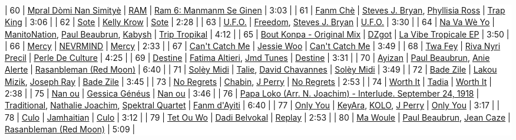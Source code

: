 | 60 | [Mpral Dòmi Nan Simityè](https://open.spotify.com/track/42SxbX0YCh8z2CLN3g1mey) | [RAM](https://open.spotify.com/artist/2h9NlG3ROPRc0Rt17PDicl) | [Ram 6: Manmanm Se Ginen](https://open.spotify.com/album/2b8afIvm6I8ggOj9kTgf24) | 3:03 |
| 61 | [Fanm Chè](https://open.spotify.com/track/5TzWub3nCAAcVZxLSELohS) | [Steves J\. Bryan](https://open.spotify.com/artist/0msMKt1MqNAHSRHPDXdZ1E), [Phyllisia Ross](https://open.spotify.com/artist/5nqfdxfbZ3EmnTOdIay7Fe) | [Trap King](https://open.spotify.com/album/5P5jwxaRvA0i64gOJoNpvK) | 3:06 |
| 62 | [Sote](https://open.spotify.com/track/4J8sOc2MDhfyYfiSMfCHP8) | [Kelly Krow](https://open.spotify.com/artist/1RG2FZvpca9J9VjnCtmD4p) | [Sote](https://open.spotify.com/album/2AwY7xfZpyp3VY2udktJXx) | 2:28 |
| 63 | [U.F.O.](https://open.spotify.com/track/4Uhue4LwvocPIXjknChxBc) | [Freedom](https://open.spotify.com/artist/7wpsk4526acaJ40FRkn7Nd), [Steves J\. Bryan](https://open.spotify.com/artist/0msMKt1MqNAHSRHPDXdZ1E) | [U.F.O.](https://open.spotify.com/album/53soDtHypog8Dy2SByOsBu) | 3:30 |
| 64 | [Na Va Wè Yo](https://open.spotify.com/track/1aEHivhKcjk3DHig271xzA) | [ManitoNation](https://open.spotify.com/artist/1QkGRbRqamey07IpztT9v3), [Paul Beaubrun](https://open.spotify.com/artist/0iP0A87vUxBPLi7Wdrjeot), [Kabysh](https://open.spotify.com/artist/3RW8JTuMBokuKGDPZ1xDWD) | [Trip Tropikal](https://open.spotify.com/album/6ZzjN4s7XnjEbl75AsKFcn) | 4:12 |
| 65 | [Bout Konpa \- Original Mix](https://open.spotify.com/track/55PtuQkEHQn7Hv8Eol2s4M) | [DZgot](https://open.spotify.com/artist/5iBk1Zgk2MpjUKJAZzUala) | [La Vibe Tropicale EP](https://open.spotify.com/album/7iPsCx6iGPY9ZUNEA2MuHH) | 3:50 |
| 66 | [Mercy](https://open.spotify.com/track/3ytSwpnF36uspwdRkqPTG1) | [NEVRMIND](https://open.spotify.com/artist/09apxys93rFK3x28ufjH6w) | [Mercy](https://open.spotify.com/album/2LMAGmJtjSF4yu3LFKs4NK) | 2:33 |
| 67 | [Can't Catch Me](https://open.spotify.com/track/4t2gMGEevHHuBmd0rW2R2C) | [Jessie Woo](https://open.spotify.com/artist/2eIEzwxBh1vDSSbUfZkeLL) | [Can't Catch Me](https://open.spotify.com/album/7IBOw2bmNaBtvrVj23qiOK) | 3:49 |
| 68 | [Twa Fey](https://open.spotify.com/track/4jlBiJhx1o4QTHRjvEuCx3) | [Riva Nyri Precil](https://open.spotify.com/artist/5CQBrI9Et8iG1yECGwbRf0) | [Perle De Culture](https://open.spotify.com/album/46ZoiD5bKfYvg67611YS2v) | 4:25 |
| 69 | [Destine](https://open.spotify.com/track/0QkRbTovjKCtXILFF3FJD7) | [Fatima Altieri](https://open.spotify.com/artist/3nGuFLR5hzXmswWEYvCTWk), [Jmd Tunes](https://open.spotify.com/artist/0W43bPKlWhooocqSrhzTXj) | [Destine](https://open.spotify.com/album/6Flf2DOsPulbPU1RhIPce2) | 3:31 |
| 70 | [Ayizan](https://open.spotify.com/track/0teJdmvqpIy1rTbDlr8ulB) | [Paul Beaubrun](https://open.spotify.com/artist/06xdTtDBuCvqiWx0wvAmwg), [Anie Alerte](https://open.spotify.com/artist/2Qw1eM052uiH5CrtKgfcvf) | [Rasanbleman \(Red Moon\)](https://open.spotify.com/album/1x2q7MNT4VcCAtYEq7sZDY) | 6:40 |
| 71 | [Solèy Midi](https://open.spotify.com/track/25Vevbcv3QfVgwbdqiGSMW) | [Talie](https://open.spotify.com/artist/1005EO3lZm6PtyflJuB5k6), [David Chavannes](https://open.spotify.com/artist/7uvV6jZpaQUFDhQD5aNjHc) | [Solèy Midi](https://open.spotify.com/album/5TLXCx8PFQwyaoc8LhnqlF) | 3:49 |
| 72 | [Bade Zile](https://open.spotify.com/track/37EoU9KaaOMKhFdECTArsN) | [Lakou Mizik](https://open.spotify.com/artist/2AzO6D2TXB9qEqL6UfUU8r), [Joseph Ray](https://open.spotify.com/artist/4O2IFXgH0FqMSHU4pzpqQX) | [Bade Zile](https://open.spotify.com/album/1UjE3qnxksHjs7nJIY2kSW) | 3:45 |
| 73 | [No Regrets](https://open.spotify.com/track/1bHB640sZKz0NAhmTVLRB2) | [Chabin](https://open.spotify.com/artist/6vqF2cU8qDVTogjAlCtBoA), [J Perry](https://open.spotify.com/artist/4fkonOVOD4ehVOd2gAxgyZ) | [No Regrets](https://open.spotify.com/album/5cM1tIA8mn3e4EV7FkdBoD) | 2:53 |
| 74 | [Worth It](https://open.spotify.com/track/2JuHUDQH485DV7C5gl9TBg) | [Tadia](https://open.spotify.com/artist/3Zv8NBwNoq4Gatgjvwl8I6) | [Worth It](https://open.spotify.com/album/4vAtGDq9hmY0Bhr3mKpikD) | 2:38 |
| 75 | [Nan ou](https://open.spotify.com/track/7BXFfnn1uw7e1Zx6Pi3KGH) | [Gessica Généus](https://open.spotify.com/artist/1GAw14vejnlO5eyny3lDHw) | [Nan ou](https://open.spotify.com/album/6hofahig2OrGv725bqsmo3) | 3:46 |
| 76 | [Papa Loko \(Arr\. N\. Joachim\) \- Interlude\. September 24, 1918](https://open.spotify.com/track/2loul0DeCz0DtLe5gLOjfi) | [Traditional](https://open.spotify.com/artist/1U5zgr455OGyIkLNXvDdrf), [Nathalie Joachim](https://open.spotify.com/artist/4B1IFQsjyjR1MnHaknNC7i), [Spektral Quartet](https://open.spotify.com/artist/2s8HBhXmdcVH5UHQzANkjb) | [Fanm d'Ayiti](https://open.spotify.com/album/3KVpKanJVJ1efS6ISTkaJm) | 6:40 |
| 77 | [Only You](https://open.spotify.com/track/2W4Nb6RIJrpE8PEpX9POZD) | [KeyAra](https://open.spotify.com/artist/5ip5n1ajctLiO63CCJfEv6), [KOLO](https://open.spotify.com/artist/2CICr3LR6jHHl0V6DmAtWE), [J Perry](https://open.spotify.com/artist/4fkonOVOD4ehVOd2gAxgyZ) | [Only You](https://open.spotify.com/album/7CJwyU2x5ZD5EvAkDPe8K7) | 3:17 |
| 78 | [Culo](https://open.spotify.com/track/76z00avJmFVkjRcnufMEou) | [Jamhaitian](https://open.spotify.com/artist/5q7fo2hqaDSFvvr8wLZzHq) | [Culo](https://open.spotify.com/album/45BtC62ucH7IgaAd8JG7ES) | 3:12 |
| 79 | [Tet Ou Wo](https://open.spotify.com/track/6dFDWlG7CChRzolv1x0URN) | [Dadi Belvokal](https://open.spotify.com/artist/7acxZvRU3rgDZGcZmbRtHq) | [Replay](https://open.spotify.com/album/6V0J1WLHrN3BuuP2YOD7ND) | 2:53 |
| 80 | [Ma Woule](https://open.spotify.com/track/252xRBHjl3jNeFelAaXOyS) | [Paul Beaubrun](https://open.spotify.com/artist/06xdTtDBuCvqiWx0wvAmwg), [Jean Caze](https://open.spotify.com/artist/6QH5fVIRcgRBVVhOM3P5hv) | [Rasanbleman \(Red Moon\)](https://open.spotify.com/album/1x2q7MNT4VcCAtYEq7sZDY) | 5:09 |